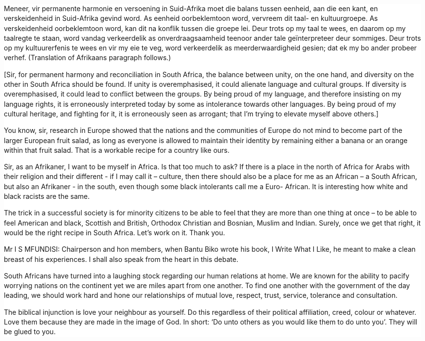 Meneer, vir permanente harmonie en versoening in Suid-Afrika moet die
balans tussen eenheid, aan die een kant, en verskeidenheid in Suid-Afrika
gevind word. As eenheid oorbeklemtoon word, vervreem dit taal- en
kultuurgroepe. As verskeidenheid oorbeklemtoon word, kan dit na konflik
tussen die groepe lei. Deur trots op my taal te wees, en daarom op my
taalregte te staan, word vandag verkeerdelik as onverdraagsaamheid teenoor
ander tale geïnterpreteer deur sommiges. Deur trots op my kultuurerfenis te
wees en vir my eie te veg, word verkeerdelik as meerderwaardigheid gesien;
dat ek my bo ander probeer verhef. (Translation of Afrikaans paragraph
follows.)

[Sir, for permanent harmony and reconciliation in South Africa, the balance
between unity, on the one hand, and diversity on the other in South Africa
should be found. If unity is overemphasised, it could alienate language and
cultural groups. If diversity is overemphasised, it could lead to conflict
between the groups. By being proud of my language, and therefore insisting
on my language rights, it is erroneously interpreted today by some as
intolerance towards other languages. By being proud of my cultural
heritage, and fighting for it, it is erroneously seen as arrogant; that I’m
trying to elevate myself above others.]

You know, sir, research in Europe showed that the nations and the
communities of Europe do not mind to become part of the larger European
fruit salad, as long as everyone is allowed to maintain their identity by
remaining either a banana or an orange within that fruit salad. That is a
workable recipe for a country like ours.

Sir, as an Afrikaner, I want to be myself in Africa. Is that too much to
ask? If there is a place in the north of Africa for Arabs with their
religion and their different - if I may call it – culture, then there
should also be a place for me as an African – a South African, but also an
Afrikaner - in the south, even though some black intolerants call me a Euro-
African. It is interesting how white and black racists are the same.

The trick in a successful society is for minority citizens to be able to
feel that they are more than one thing at once – to be able to feel
American and black, Scottish and British, Orthodox Christian and Bosnian,
Muslim and Indian. Surely, once we get that right, it would be the right
recipe in South Africa. Let’s work on it. Thank you.

Mr I S MFUNDISI: Chairperson and hon members, when Bantu Biko wrote his
book, I Write What I Like, he meant to make a clean breast of his
experiences. I shall also speak from the heart in this debate.

South Africans have turned into a laughing stock regarding our human
relations at home. We are known for the ability to pacify worrying nations
on the continent yet we are miles apart from one another. To find one
another with the government of the day leading, we should work hard and
hone our relationships of mutual love, respect, trust, service, tolerance
and consultation.

The biblical injunction is love your neighbour as yourself. Do this
regardless of their political affiliation, creed, colour or whatever. Love
them because they are made in the image of God. In short: ‘Do unto others
as you would like them to do unto you’. They will be glued to you.
